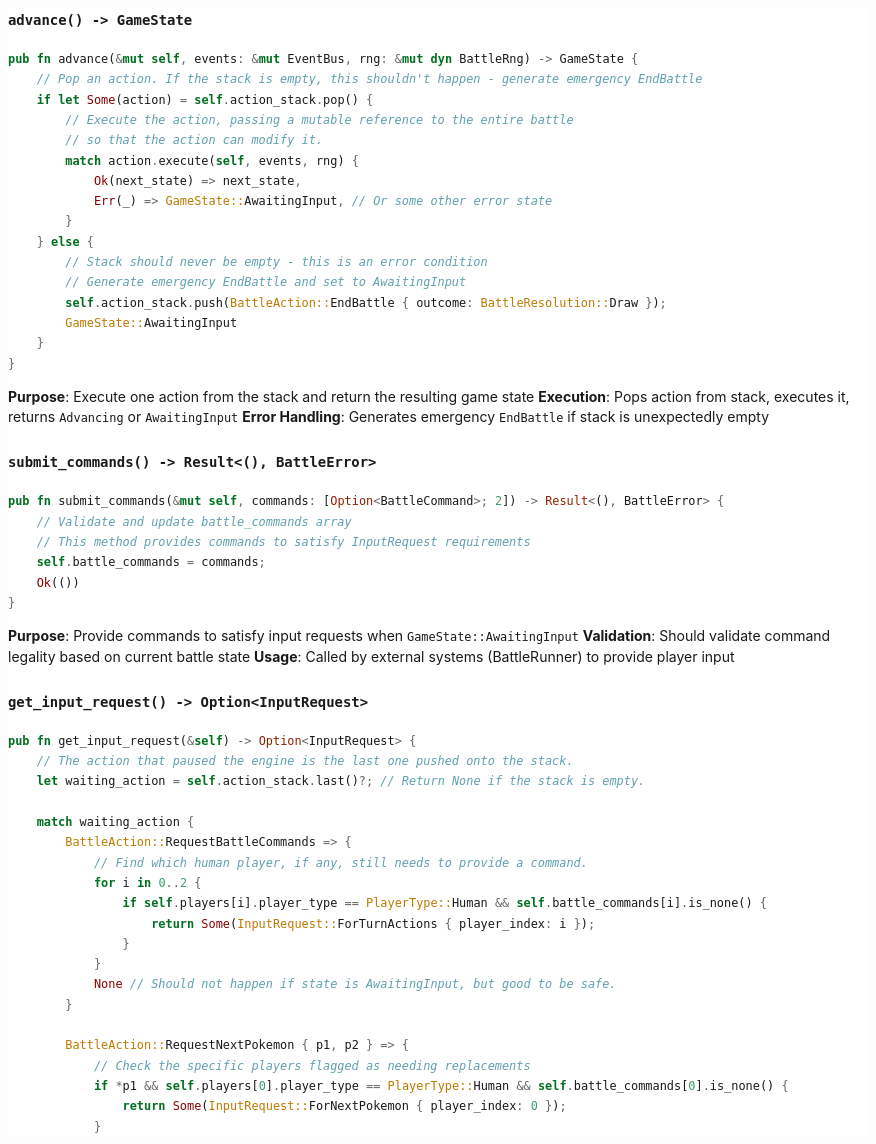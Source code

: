 ### `advance() -> GameState`
```rust
pub fn advance(&mut self, events: &mut EventBus, rng: &mut dyn BattleRng) -> GameState {
    // Pop an action. If the stack is empty, this shouldn't happen - generate emergency EndBattle
    if let Some(action) = self.action_stack.pop() {
        // Execute the action, passing a mutable reference to the entire battle
        // so that the action can modify it.
        match action.execute(self, events, rng) {
            Ok(next_state) => next_state,
            Err(_) => GameState::AwaitingInput, // Or some other error state
        }
    } else {
        // Stack should never be empty - this is an error condition
        // Generate emergency EndBattle and set to AwaitingInput
        self.action_stack.push(BattleAction::EndBattle { outcome: BattleResolution::Draw });
        GameState::AwaitingInput
    }
}
```

**Purpose**: Execute one action from the stack and return the resulting game state
**Execution**: Pops action from stack, executes it, returns `Advancing` or `AwaitingInput`
**Error Handling**: Generates emergency `EndBattle` if stack is unexpectedly empty

### `submit_commands() -> Result<(), BattleError>`
```rust
pub fn submit_commands(&mut self, commands: [Option<BattleCommand>; 2]) -> Result<(), BattleError> {
    // Validate and update battle_commands array
    // This method provides commands to satisfy InputRequest requirements
    self.battle_commands = commands;
    Ok(())
}
```

**Purpose**: Provide commands to satisfy input requests when `GameState::AwaitingInput`
**Validation**: Should validate command legality based on current battle state
**Usage**: Called by external systems (BattleRunner) to provide player input

### `get_input_request() -> Option<InputRequest>`
```rust
pub fn get_input_request(&self) -> Option<InputRequest> {
    // The action that paused the engine is the last one pushed onto the stack.
    let waiting_action = self.action_stack.last()?; // Return None if the stack is empty.

    match waiting_action {
        BattleAction::RequestBattleCommands => {
            // Find which human player, if any, still needs to provide a command.
            for i in 0..2 {
                if self.players[i].player_type == PlayerType::Human && self.battle_commands[i].is_none() {
                    return Some(InputRequest::ForTurnActions { player_index: i });
                }
            }
            None // Should not happen if state is AwaitingInput, but good to be safe.
        }

        BattleAction::RequestNextPokemon { p1, p2 } => {
            // Check the specific players flagged as needing replacements
            if *p1 && self.players[0].player_type == PlayerType::Human && self.battle_commands[0].is_none() {
                return Some(InputRequest::ForNextPokemon { player_index: 0 });
            }
```